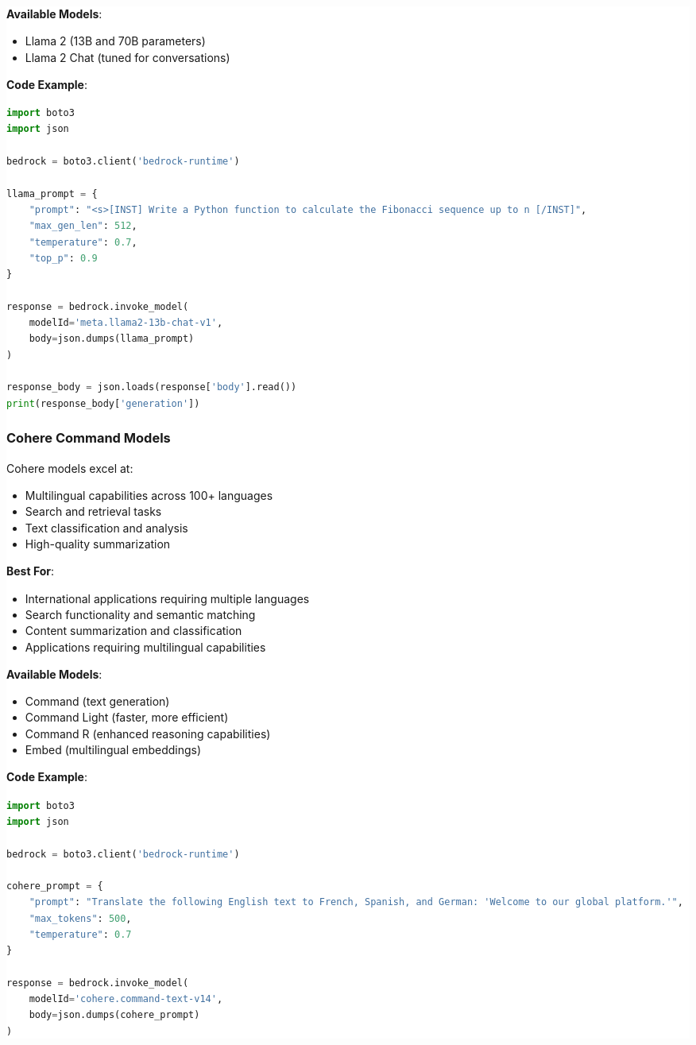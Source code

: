 **Available Models**:
- Llama 2 (13B and 70B parameters)
- Llama 2 Chat (tuned for conversations)

**Code Example**:
```python
import boto3
import json

bedrock = boto3.client('bedrock-runtime')

llama_prompt = {
    "prompt": "<s>[INST] Write a Python function to calculate the Fibonacci sequence up to n [/INST]",
    "max_gen_len": 512,
    "temperature": 0.7,
    "top_p": 0.9
}

response = bedrock.invoke_model(
    modelId='meta.llama2-13b-chat-v1',
    body=json.dumps(llama_prompt)
)

response_body = json.loads(response['body'].read())
print(response_body['generation'])
```

### Cohere Command Models

Cohere models excel at:
- Multilingual capabilities across 100+ languages
- Search and retrieval tasks
- Text classification and analysis
- High-quality summarization

**Best For**:
- International applications requiring multiple languages
- Search functionality and semantic matching
- Content summarization and classification
- Applications requiring multilingual capabilities

**Available Models**:
- Command (text generation)
- Command Light (faster, more efficient)
- Command R (enhanced reasoning capabilities)
- Embed (multilingual embeddings)

**Code Example**:
```python
import boto3
import json

bedrock = boto3.client('bedrock-runtime')

cohere_prompt = {
    "prompt": "Translate the following English text to French, Spanish, and German: 'Welcome to our global platform.'",
    "max_tokens": 500,
    "temperature": 0.7
}

response = bedrock.invoke_model(
    modelId='cohere.command-text-v14',
    body=json.dumps(cohere_prompt)
)
```